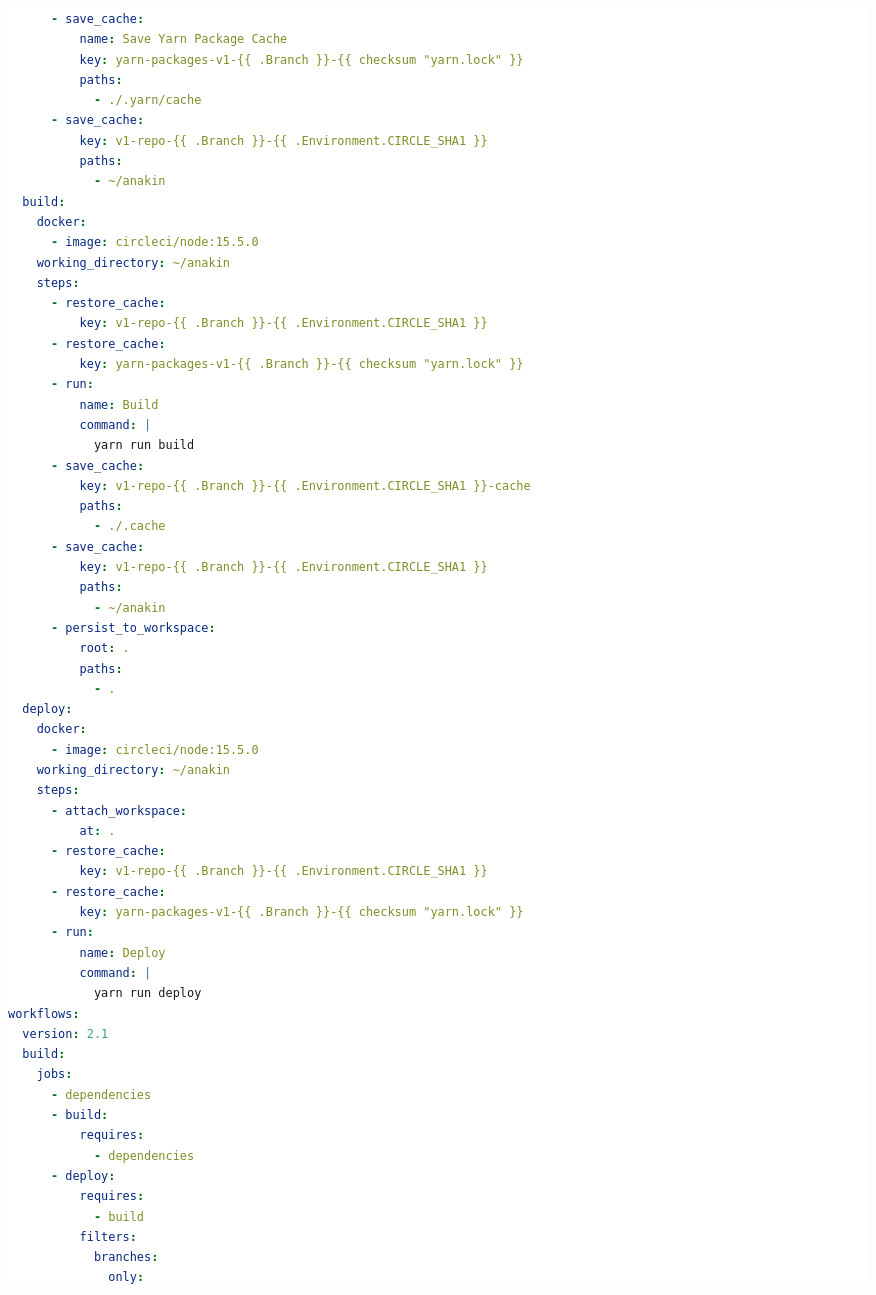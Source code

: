 ```yaml
      - save_cache:
          name: Save Yarn Package Cache
          key: yarn-packages-v1-{{ .Branch }}-{{ checksum "yarn.lock" }}
          paths:
            - ./.yarn/cache
      - save_cache:
          key: v1-repo-{{ .Branch }}-{{ .Environment.CIRCLE_SHA1 }}
          paths:
            - ~/anakin
  build:
    docker:
      - image: circleci/node:15.5.0
    working_directory: ~/anakin
    steps:
      - restore_cache:
          key: v1-repo-{{ .Branch }}-{{ .Environment.CIRCLE_SHA1 }}
      - restore_cache:
          key: yarn-packages-v1-{{ .Branch }}-{{ checksum "yarn.lock" }}
      - run:
          name: Build
          command: |
            yarn run build
      - save_cache:
          key: v1-repo-{{ .Branch }}-{{ .Environment.CIRCLE_SHA1 }}-cache
          paths:
            - ./.cache
      - save_cache:
          key: v1-repo-{{ .Branch }}-{{ .Environment.CIRCLE_SHA1 }}
          paths:
            - ~/anakin
      - persist_to_workspace:
          root: .
          paths:
            - .
  deploy:
    docker:
      - image: circleci/node:15.5.0
    working_directory: ~/anakin
    steps:
      - attach_workspace:
          at: .
      - restore_cache:
          key: v1-repo-{{ .Branch }}-{{ .Environment.CIRCLE_SHA1 }}
      - restore_cache:
          key: yarn-packages-v1-{{ .Branch }}-{{ checksum "yarn.lock" }}
      - run:
          name: Deploy
          command: |
            yarn run deploy
workflows:
  version: 2.1
  build:
    jobs:
      - dependencies
      - build:
          requires:
            - dependencies
      - deploy:
          requires:
            - build
          filters:
            branches:
              only:
```